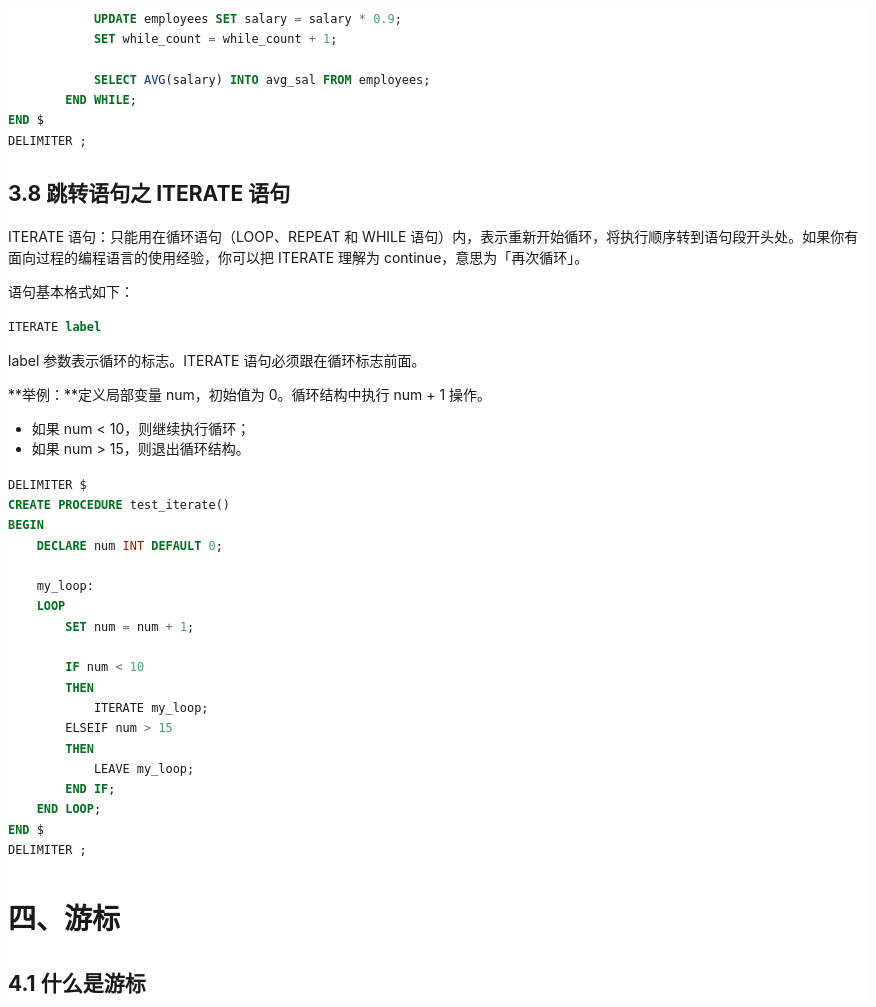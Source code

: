 ```sql
            UPDATE employees SET salary = salary * 0.9;
            SET while_count = while_count + 1;

            SELECT AVG(salary) INTO avg_sal FROM employees;
        END WHILE;
END $
DELIMITER ;
```

## 3.8 跳转语句之 ITERATE 语句

ITERATE 语句：只能用在循环语句（LOOP、REPEAT 和 WHILE 语句）内，表示重新开始循环，将执行顺序转到语句段开头处。如果你有面向过程的编程语言的使用经验，你可以把 ITERATE 理解为 continue，意思为「再次循环」。

语句基本格式如下：

```sql
ITERATE label
```

label 参数表示循环的标志。ITERATE 语句必须跟在循环标志前面。

**举例：**定义局部变量 num，初始值为 0。循环结构中执行 num + 1 操作。

-   如果 num < 10，则继续执行循环；
-   如果 num > 15，则退出循环结构。

```sql
DELIMITER $
CREATE PROCEDURE test_iterate()
BEGIN
    DECLARE num INT DEFAULT 0;

    my_loop:
    LOOP
        SET num = num + 1;

        IF num < 10
        THEN
            ITERATE my_loop;
        ELSEIF num > 15
        THEN
            LEAVE my_loop;
        END IF;
    END LOOP;
END $
DELIMITER ;
```

# 四、游标

## 4.1 什么是游标
